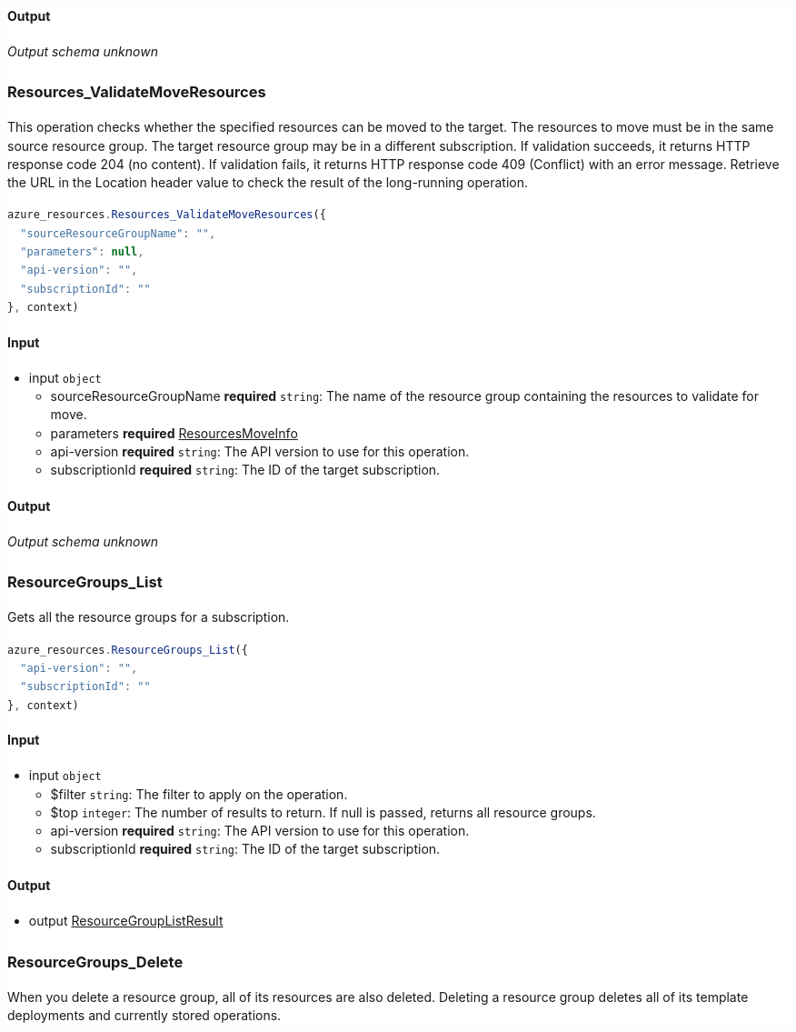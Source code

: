 #### Output
*Output schema unknown*

### Resources_ValidateMoveResources
This operation checks whether the specified resources can be moved to the target. The resources to move must be in the same source resource group. The target resource group may be in a different subscription. If validation succeeds, it returns HTTP response code 204 (no content). If validation fails, it returns HTTP response code 409 (Conflict) with an error message. Retrieve the URL in the Location header value to check the result of the long-running operation.


```js
azure_resources.Resources_ValidateMoveResources({
  "sourceResourceGroupName": "",
  "parameters": null,
  "api-version": "",
  "subscriptionId": ""
}, context)
```

#### Input
* input `object`
  * sourceResourceGroupName **required** `string`: The name of the resource group containing the resources to validate for move.
  * parameters **required** [ResourcesMoveInfo](#resourcesmoveinfo)
  * api-version **required** `string`: The API version to use for this operation.
  * subscriptionId **required** `string`: The ID of the target subscription.

#### Output
*Output schema unknown*

### ResourceGroups_List
Gets all the resource groups for a subscription.


```js
azure_resources.ResourceGroups_List({
  "api-version": "",
  "subscriptionId": ""
}, context)
```

#### Input
* input `object`
  * $filter `string`: The filter to apply on the operation.
  * $top `integer`: The number of results to return. If null is passed, returns all resource groups.
  * api-version **required** `string`: The API version to use for this operation.
  * subscriptionId **required** `string`: The ID of the target subscription.

#### Output
* output [ResourceGroupListResult](#resourcegrouplistresult)

### ResourceGroups_Delete
When you delete a resource group, all of its resources are also deleted. Deleting a resource group deletes all of its template deployments and currently stored operations.

